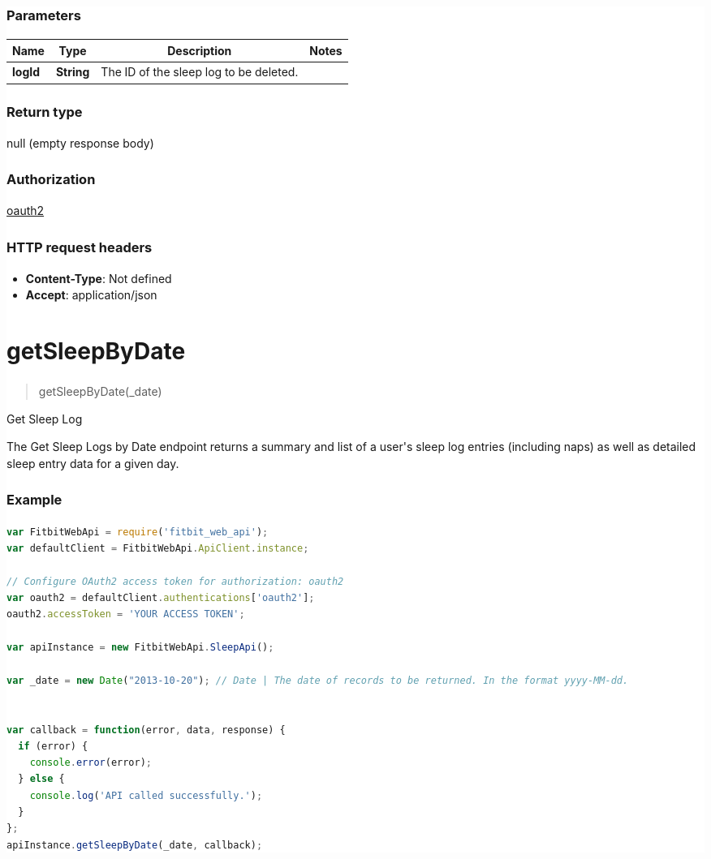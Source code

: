 ### Parameters

Name | Type | Description  | Notes
------------- | ------------- | ------------- | -------------
 **logId** | **String**| The ID of the sleep log to be deleted. | 

### Return type

null (empty response body)

### Authorization

[oauth2](../README.md#oauth2)

### HTTP request headers

 - **Content-Type**: Not defined
 - **Accept**: application/json

<a name="getSleepByDate"></a>
# **getSleepByDate**
> getSleepByDate(_date)

Get Sleep Log

The Get Sleep Logs by Date endpoint returns a summary and list of a user&#39;s sleep log entries (including naps) as well as detailed sleep entry data for a given day.

### Example
```javascript
var FitbitWebApi = require('fitbit_web_api');
var defaultClient = FitbitWebApi.ApiClient.instance;

// Configure OAuth2 access token for authorization: oauth2
var oauth2 = defaultClient.authentications['oauth2'];
oauth2.accessToken = 'YOUR ACCESS TOKEN';

var apiInstance = new FitbitWebApi.SleepApi();

var _date = new Date("2013-10-20"); // Date | The date of records to be returned. In the format yyyy-MM-dd.


var callback = function(error, data, response) {
  if (error) {
    console.error(error);
  } else {
    console.log('API called successfully.');
  }
};
apiInstance.getSleepByDate(_date, callback);
```
